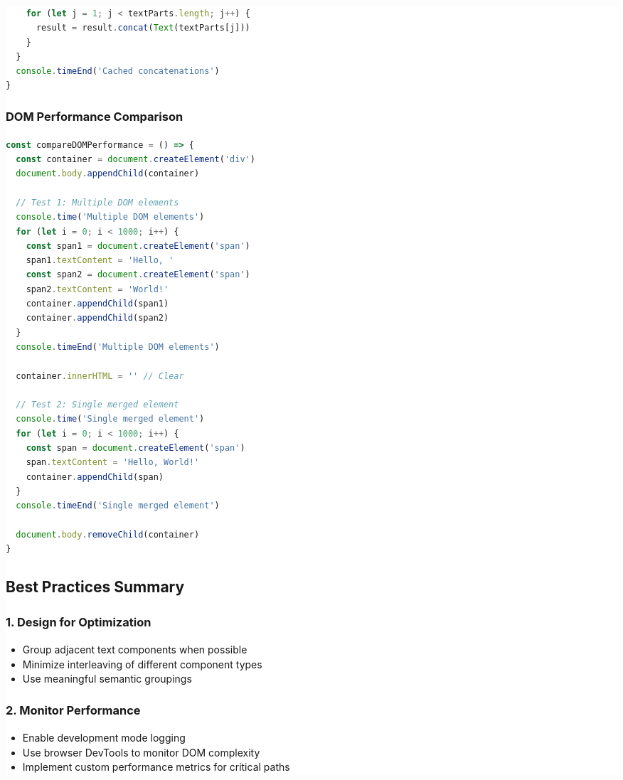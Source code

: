 ```typescript
    for (let j = 1; j < textParts.length; j++) {
      result = result.concat(Text(textParts[j]))
    }
  }
  console.timeEnd('Cached concatenations')
}
```

### DOM Performance Comparison

```typescript
const compareDOMPerformance = () => {
  const container = document.createElement('div')
  document.body.appendChild(container)
  
  // Test 1: Multiple DOM elements
  console.time('Multiple DOM elements')
  for (let i = 0; i < 1000; i++) {
    const span1 = document.createElement('span')
    span1.textContent = 'Hello, '
    const span2 = document.createElement('span')
    span2.textContent = 'World!'
    container.appendChild(span1)
    container.appendChild(span2)
  }
  console.timeEnd('Multiple DOM elements')
  
  container.innerHTML = '' // Clear
  
  // Test 2: Single merged element
  console.time('Single merged element')
  for (let i = 0; i < 1000; i++) {
    const span = document.createElement('span')
    span.textContent = 'Hello, World!'
    container.appendChild(span)
  }
  console.timeEnd('Single merged element')
  
  document.body.removeChild(container)
}
```

## Best Practices Summary

### 1. Design for Optimization
- Group adjacent text components when possible
- Minimize interleaving of different component types
- Use meaningful semantic groupings

### 2. Monitor Performance
- Enable development mode logging
- Use browser DevTools to monitor DOM complexity
- Implement custom performance metrics for critical paths
